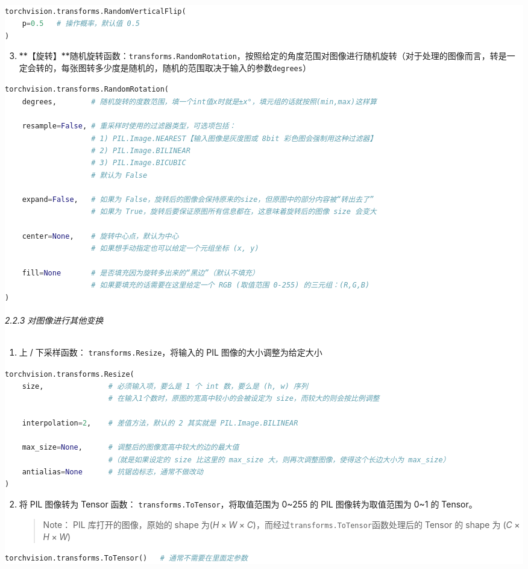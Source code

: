 ```python
torchvision.transforms.RandomVerticalFlip(
    p=0.5	# 操作概率，默认值 0.5
)
```

3. **【旋转】**随机旋转函数：`transforms.RandomRotation`，按照给定的角度范围对图像进行随机旋转（对于处理的图像而言，转是一定会转的，每张图转多少度是随机的，随机的范围取决于输入的参数`degrees`）

```python
torchvision.transforms.RandomRotation(
    degrees, 		# 随机旋转的度数范围，填一个int值x时就是±x°，填元组的话就按照(min,max)这样算
    
    resample=False, # 重采样时使用的过滤器类型，可选项包括：
    				# 1) PIL.Image.NEAREST【输入图像是灰度图或 8bit 彩色图会强制用这种过滤器】
    				# 2) PIL.Image.BILINEAR
    				# 3) PIL.Image.BICUBIC
    				# 默认为 False
    
    expand=False, 	# 如果为 False，旋转后的图像会保持原来的size，但原图中的部分内容被“转出去了”
    				# 如果为 True，旋转后要保证原图所有信息都在，这意味着旋转后的图像 size 会变大
    
    center=None,	# 旋转中心点，默认为中心
    				# 如果想手动指定也可以给定一个元组坐标 (x, y)
    
    fill=None		# 是否填充因为旋转多出来的“黑边”（默认不填充）
    				# 如果要填充的话需要在这里给定一个 RGB (取值范围 0-255) 的三元组：(R,G,B)
)
```



###### 2.2.3 对图像进行其他变换

1. 上 / 下采样函数： `transforms.Resize`，将输入的 PIL 图像的大小调整为给定大小

```py
torchvision.transforms.Resize(
    size, 				# 必须输入项，要么是 1 个 int 数，要么是 (h, w) 序列
    					# 在输入1个数时，原图的宽高中较小的会被设定为 size，而较大的则会按比例调整
    
    interpolation=2,	# 差值方法，默认的 2 其实就是 PIL.Image.BILINEAR
    					
    max_size=None, 		# 调整后的图像宽高中较大的边的最大值
    					#（就是如果设定的 size 比这里的 max_size 大，则再次调整图像，使得这个长边大小为 max_size）
    antialias=None		# 抗锯齿标志，通常不做改动
)
```

2. 将 PIL 图像转为 Tensor 函数： `transforms.ToTensor`，将取值范围为 0~255 的 PIL 图像转为取值范围为 0~1 的 Tensor。

   > Note： PIL 库打开的图像，原始的 shape 为$(H \times W \times C)$，而经过`transforms.ToTensor`函数处理后的 Tensor 的 shape 为 $(C \times H \times W)$

```py
torchvision.transforms.ToTensor()	# 通常不需要在里面定参数
```
